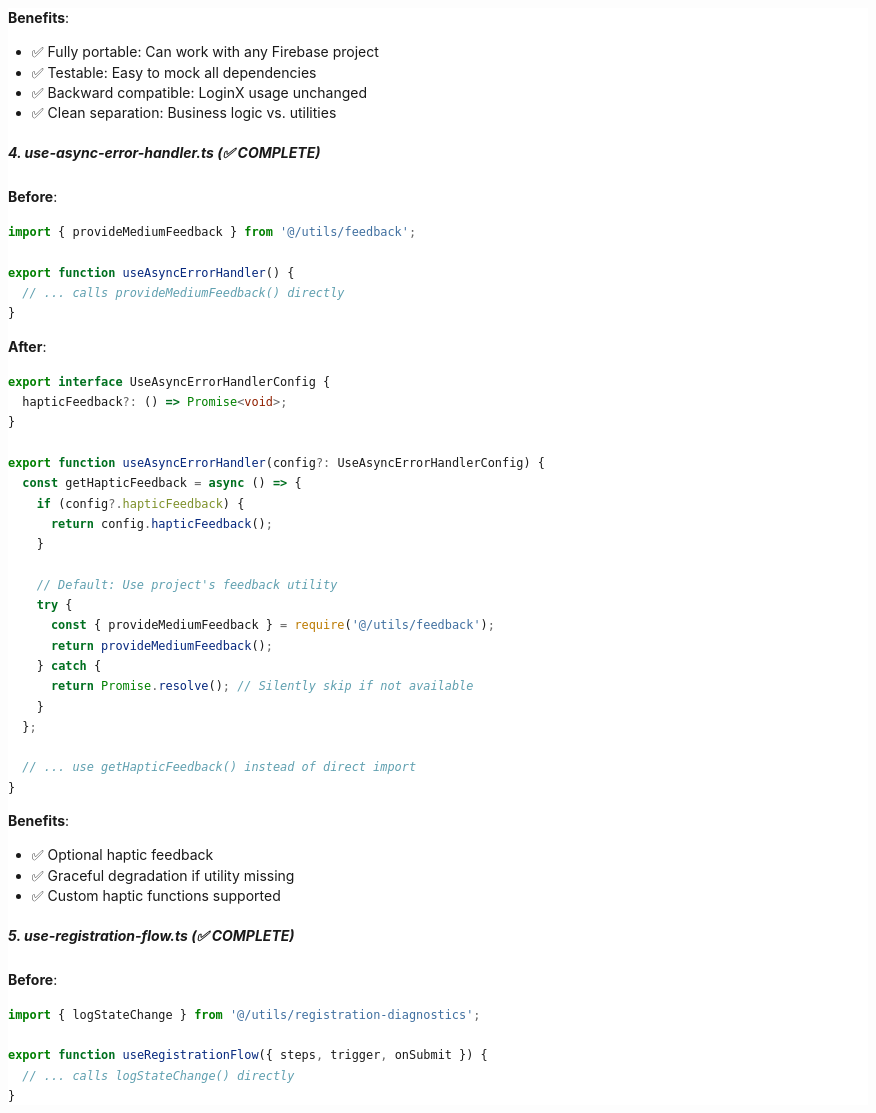 **Benefits**:
- ✅ Fully portable: Can work with any Firebase project
- ✅ Testable: Easy to mock all dependencies
- ✅ Backward compatible: LoginX usage unchanged
- ✅ Clean separation: Business logic vs. utilities

##### 4. use-async-error-handler.ts (✅ COMPLETE)

**Before**:
```typescript
import { provideMediumFeedback } from '@/utils/feedback';

export function useAsyncErrorHandler() {
  // ... calls provideMediumFeedback() directly
}
```

**After**:
```typescript
export interface UseAsyncErrorHandlerConfig {
  hapticFeedback?: () => Promise<void>;
}

export function useAsyncErrorHandler(config?: UseAsyncErrorHandlerConfig) {
  const getHapticFeedback = async () => {
    if (config?.hapticFeedback) {
      return config.hapticFeedback();
    }
    
    // Default: Use project's feedback utility
    try {
      const { provideMediumFeedback } = require('@/utils/feedback');
      return provideMediumFeedback();
    } catch {
      return Promise.resolve(); // Silently skip if not available
    }
  };
  
  // ... use getHapticFeedback() instead of direct import
}
```

**Benefits**:
- ✅ Optional haptic feedback
- ✅ Graceful degradation if utility missing
- ✅ Custom haptic functions supported

##### 5. use-registration-flow.ts (✅ COMPLETE)

**Before**:
```typescript
import { logStateChange } from '@/utils/registration-diagnostics';

export function useRegistrationFlow({ steps, trigger, onSubmit }) {
  // ... calls logStateChange() directly
}
```
